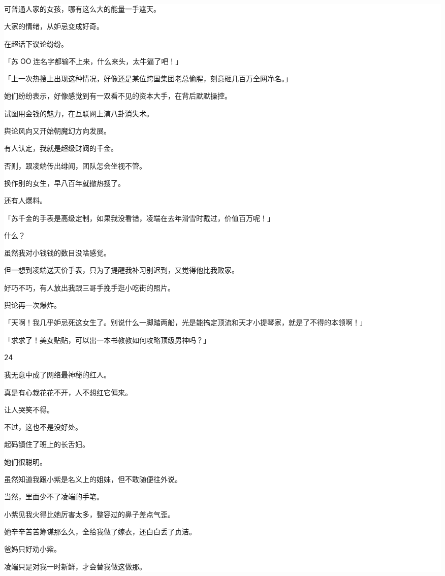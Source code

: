 可普通人家的女孩，哪有这么大的能量一手遮天。

大家的情绪，从妒忌变成好奇。

在超话下议论纷纷。

「苏 OO 连名字都输不上来，什么来头，太牛逼了吧！」

「上一次热搜上出现这种情况，好像还是某位跨国集团老总偷腥，刻意砸几百万全网净名。」

她们纷纷表示，好像感觉到有一双看不见的资本大手，在背后默默操控。

试图用金钱的魅力，在互联网上演八卦消失术。

舆论风向又开始朝魔幻方向发展。

有人认定，我就是超级财阀的千金。

否则，跟凌端传出绯闻，团队怎会坐视不管。

换作别的女生，早八百年就撤热搜了。

还有人爆料。

「苏千金的手表是高级定制，如果我没看错，凌端在去年滑雪时戴过，价值百万呢！」

什么？

虽然我对小钱钱的数目没啥感觉。

但一想到凌端送天价手表，只为了提醒我补习别迟到，又觉得他比我败家。

好巧不巧，有人放出我跟三哥手挽手逛小吃街的照片。

舆论再一次爆炸。

「天啊！我几乎妒忌死这女生了。别说什么一脚踏两船，光是能搞定顶流和天才小提琴家，就是了不得的本领啊！」

「求求了！美女贴贴，可以出一本书教教如何攻略顶级男神吗？」

24

我无意中成了网络最神秘的红人。

真是有心栽花花不开，人不想红它偏来。

让人哭笑不得。

不过，这也不是没好处。

起码镇住了班上的长舌妇。

她们很聪明。

虽然知道我跟小紫是名义上的姐妹，但不敢随便往外说。

当然，里面少不了凌端的手笔。

小紫见我火得比她厉害太多，整容过的鼻子差点气歪。

她辛辛苦苦筹谋那么久，全给我做了嫁衣，还白白丢了贞洁。

爸妈只好劝小紫。

凌端只是对我一时新鲜，才会替我做这做那。

